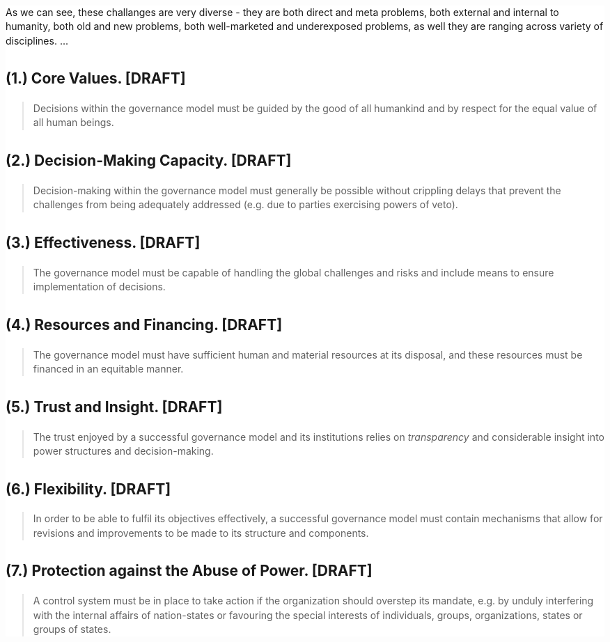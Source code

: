 As we can see, these challanges are very diverse - they are both direct and meta problems, both external and internal to humanity, both old and new problems, both well-marketed and underexposed problems, as well they are ranging across variety of disciplines. ...




(1.) Core Values. [DRAFT]
-------------------------------------------------------------------------------
> Decisions within the governance model must be guided by the good of all humankind and by respect for the equal value of all human beings.





(2.) Decision-Making Capacity. [DRAFT]
-------------------------------------------------------------------------------
> Decision-making within the governance model must generally be possible without crippling delays that prevent the challenges from being adequately addressed (e.g. due to parties exercising powers of veto).





(3.) Effectiveness. [DRAFT]
-------------------------------------------------------------------------------
> The governance model must be capable of handling the global challenges and risks and include means to ensure implementation of decisions.





(4.) Resources and Financing. [DRAFT]
-------------------------------------------------------------------------------
> The governance model must have sufficient human and material resources at its disposal, and these resources must be financed in an equitable manner.





(5.) Trust and Insight. [DRAFT]
-------------------------------------------------------------------------------
> The trust enjoyed by a successful governance model and its institutions relies on *transparency* and considerable insight into power structures and decision-making.





(6.) Flexibility. [DRAFT]
-------------------------------------------------------------------------------
> In order to be able to fulfil its objectives effectively, a successful governance model must contain mechanisms that allow for revisions and improvements to be made to its structure and components.





(7.) Protection against the Abuse of Power. [DRAFT]
-------------------------------------------------------------------------------
> A control system must be in place to take action if the organization should overstep its mandate, e.g. by unduly interfering with the internal affairs of nation-states or favouring the special interests of individuals, groups, organizations, states or groups of states.
